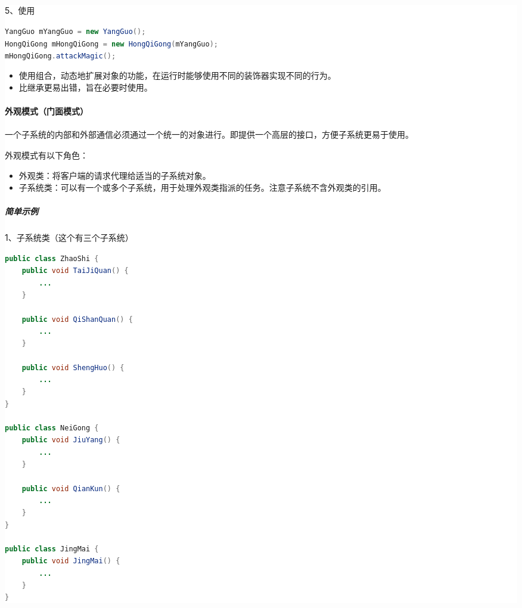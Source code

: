 
5、使用

```java
YangGuo mYangGuo = new YangGuo();
HongQiGong mHongQiGong = new HongQiGong(mYangGuo);
mHongQiGong.attackMagic();
```

- 使用组合，动态地扩展对象的功能，在运行时能够使用不同的装饰器实现不同的行为。
- 比继承更易出错，旨在必要时使用。

#### 外观模式（门面模式）

一个子系统的内部和外部通信必须通过一个统一的对象进行。即提供一个高层的接口，方便子系统更易于使用。

外观模式有以下角色：

- 外观类：将客户端的请求代理给适当的子系统对象。
- 子系统类：可以有一个或多个子系统，用于处理外观类指派的任务。注意子系统不含外观类的引用。

##### 简单示例

1、子系统类（这个有三个子系统）

```java
public class ZhaoShi {
    public void TaiJiQuan() {
        ...
    }
    
    public void QiShanQuan() {
        ...
    }
    
    public void ShengHuo() {
        ...
    }
}

public class NeiGong {
    public void JiuYang() {
        ...
    }
    
    public void QianKun() {
        ...
    }
}

public class JingMai {
    public void JingMai() {
        ...
    }
}
```
